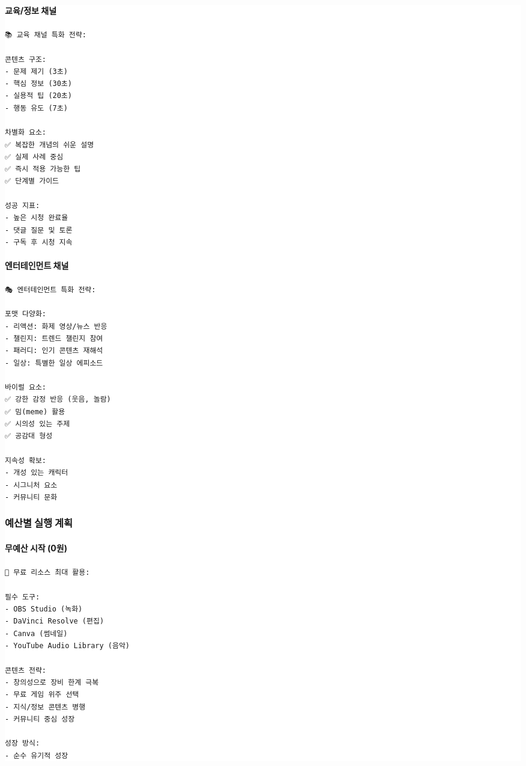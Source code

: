 #### **교육/정보 채널**
```
📚 교육 채널 특화 전략:

콘텐츠 구조:
- 문제 제기 (3초)
- 핵심 정보 (30초)
- 실용적 팁 (20초)
- 행동 유도 (7초)

차별화 요소:
✅ 복잡한 개념의 쉬운 설명
✅ 실제 사례 중심
✅ 즉시 적용 가능한 팁
✅ 단계별 가이드

성공 지표:
- 높은 시청 완료율
- 댓글 질문 및 토론
- 구독 후 시청 지속
```

#### **엔터테인먼트 채널**
```
🎭 엔터테인먼트 특화 전략:

포맷 다양화:
- 리액션: 화제 영상/뉴스 반응
- 챌린지: 트렌드 챌린지 참여
- 패러디: 인기 콘텐츠 재해석
- 일상: 특별한 일상 에피소드

바이럴 요소:
✅ 강한 감정 반응 (웃음, 놀람)
✅ 밈(meme) 활용
✅ 시의성 있는 주제
✅ 공감대 형성

지속성 확보:
- 개성 있는 캐릭터
- 시그니처 요소
- 커뮤니티 문화
```

### **예산별 실행 계획**

#### **무예산 시작 (0원)**
```
💸 무료 리소스 최대 활용:

필수 도구:
- OBS Studio (녹화)
- DaVinci Resolve (편집)
- Canva (썸네일)
- YouTube Audio Library (음악)

콘텐츠 전략:
- 창의성으로 장비 한계 극복
- 무료 게임 위주 선택
- 지식/정보 콘텐츠 병행
- 커뮤니티 중심 성장

성장 방식:
- 순수 유기적 성장
```